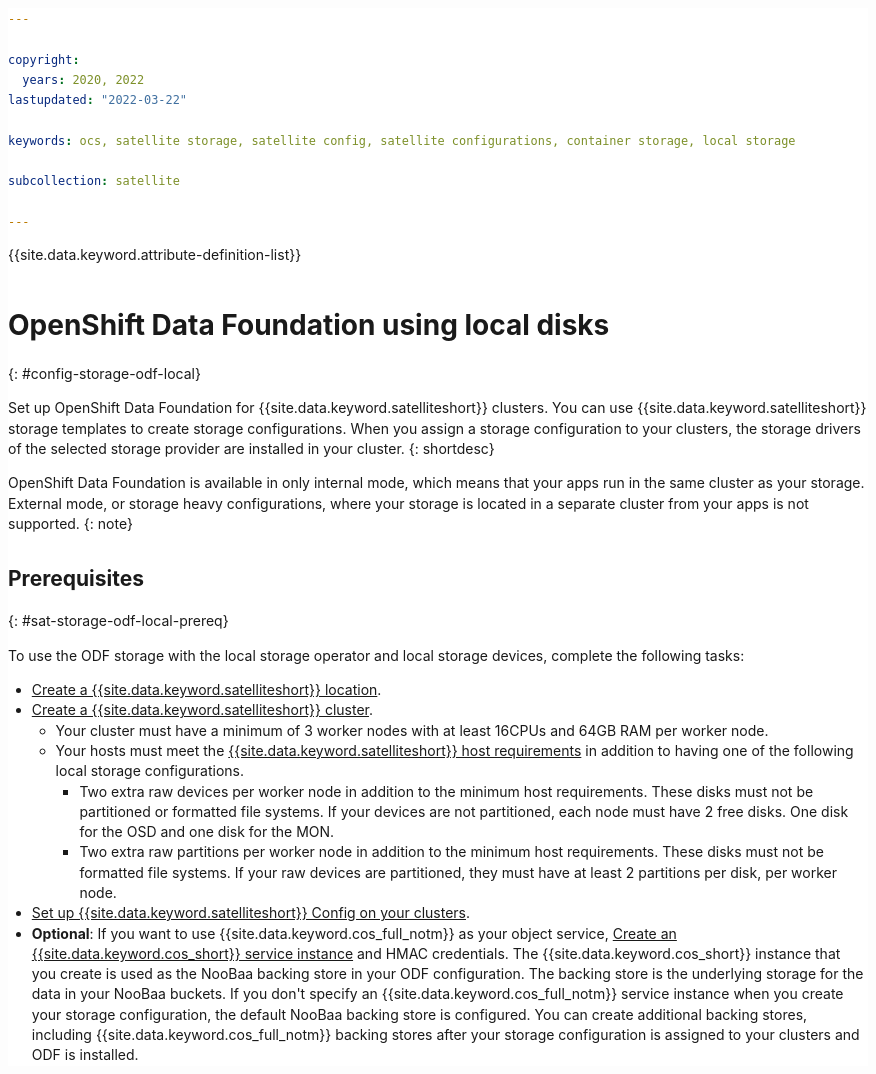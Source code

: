 ```yaml
---

copyright:
  years: 2020, 2022
lastupdated: "2022-03-22"

keywords: ocs, satellite storage, satellite config, satellite configurations, container storage, local storage

subcollection: satellite

---
```


{{site.data.keyword.attribute-definition-list}}



# OpenShift Data Foundation using local disks
{: #config-storage-odf-local}

Set up OpenShift Data Foundation for {{site.data.keyword.satelliteshort}} clusters. You can use {{site.data.keyword.satelliteshort}} storage templates to create storage configurations. When you assign a storage configuration to your clusters, the storage drivers of the selected storage provider are installed in your cluster.
{: shortdesc}

OpenShift Data Foundation is available in only internal mode, which means that your apps run in the same cluster as your storage. External mode, or storage heavy configurations, where your storage is located in a separate cluster from your apps is not supported.
{: note}


## Prerequisites
{: #sat-storage-odf-local-prereq}

To use the ODF storage with the local storage operator and local storage devices, complete the following tasks:

- [Create a {{site.data.keyword.satelliteshort}} location](/docs/satellite?topic=satellite-locations).
- [Create a {{site.data.keyword.satelliteshort}} cluster](/docs/satellite?topic=openshift-satellite-clusters).
    - Your cluster must have a minimum of 3 worker nodes with at least 16CPUs and 64GB RAM per worker node.
    - Your hosts must meet the [{{site.data.keyword.satelliteshort}} host requirements](/docs/satellite?topic=satellite-host-reqs) in addition to having one of the following local storage configurations.
        * Two extra raw devices per worker node in addition to the minimum host requirements. These disks must not be partitioned or formatted file systems. If your devices are not partitioned, each node must have 2 free disks. One disk for the OSD and one disk for the MON.
        * Two extra raw partitions per worker node in addition to the minimum host requirements. These disks must not be  formatted file systems. If your raw devices are partitioned, they must have at least 2 partitions per disk, per worker node.
- [Set up {{site.data.keyword.satelliteshort}} Config on your clusters](/docs/satellite?topic=satellite-setup-clusters-satconfig#setup-clusters-satconfig-access ).
- **Optional**: If you want to use {{site.data.keyword.cos_full_notm}} as your object service, [Create an {{site.data.keyword.cos_short}} service instance](#sat-storage-odf-local-cos) and HMAC credentials. The {{site.data.keyword.cos_short}} instance that you create is used as the NooBaa backing store in your ODF configuration. The backing store is the underlying storage for the data in your NooBaa buckets. If you don't specify an {{site.data.keyword.cos_full_notm}} service instance when you create your storage configuration, the default NooBaa backing store is configured. You can create additional backing stores, including {{site.data.keyword.cos_full_notm}} backing stores after your storage configuration is assigned to your clusters and ODF is installed.